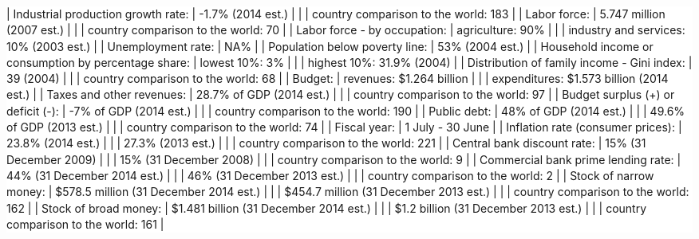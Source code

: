 | Industrial production growth rate: | -1.7% (2014 est.) |
| | country comparison to the world:  183 |
| Labor force: | 5.747 million (2007 est.) |
| | country comparison to the world:  70 |
| Labor force - by occupation: | agriculture: 90% |
| | industry and services: 10% (2003 est.) |
| Unemployment rate: | NA% |
| Population below poverty line: | 53% (2004 est.) |
| Household income or consumption by percentage share: | lowest 10%: 3% |
| | highest 10%: 31.9% (2004) |
| Distribution of family income - Gini index: | 39 (2004) |
| | country comparison to the world:  68 |
| Budget: | revenues: $1.264 billion |
| | expenditures: $1.573 billion (2014 est.) |
| Taxes and other revenues: | 28.7% of GDP (2014 est.) |
| | country comparison to the world:  97 |
| Budget surplus (+) or deficit (-): | -7% of GDP (2014 est.) |
| | country comparison to the world:  190 |
| Public debt: | 48% of GDP (2014 est.) |
| | 49.6% of GDP (2013 est.) |
| | country comparison to the world:  74 |
| Fiscal year: | 1 July - 30 June |
| Inflation rate (consumer prices): | 23.8% (2014 est.) |
| | 27.3% (2013 est.) |
| | country comparison to the world:  221 |
| Central bank discount rate: | 15% (31 December 2009) |
| | 15% (31 December 2008) |
| | country comparison to the world:  9 |
| Commercial bank prime lending rate: | 44% (31 December 2014 est.) |
| | 46% (31 December 2013 est.) |
| | country comparison to the world:  2 |
| Stock of narrow money: | $578.5 million (31 December 2014 est.) |
| | $454.7 million (31 December 2013 est.) |
| | country comparison to the world:  162 |
| Stock of broad money: | $1.481 billion (31 December 2014 est.) |
| | $1.2 billion (31 December 2013 est.) |
| | country comparison to the world:  161 |